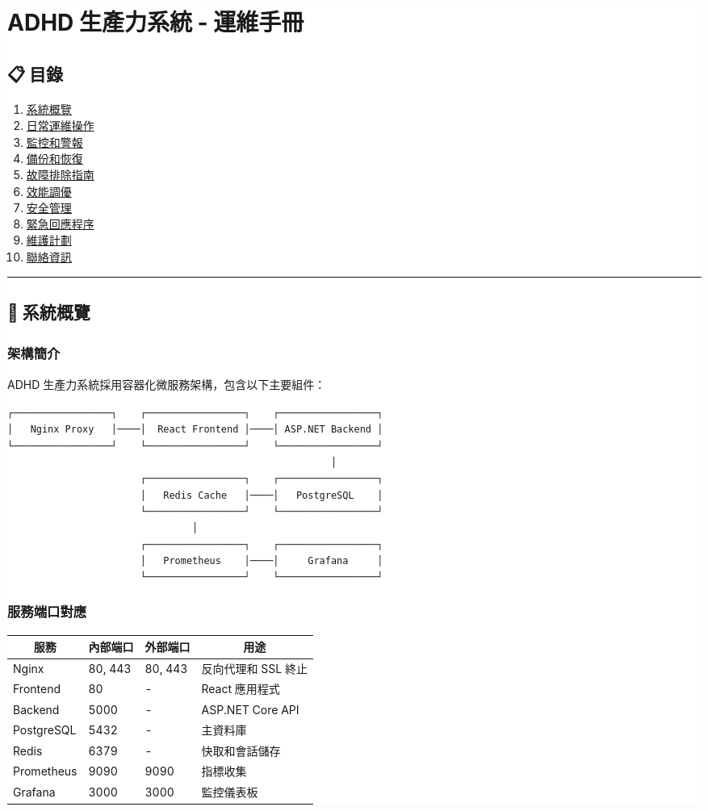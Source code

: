 # ADHD 生產力系統 - 運維手冊

## 📋 目錄

1. [系統概覽](#系統概覽)
2. [日常運維操作](#日常運維操作)
3. [監控和警報](#監控和警報)
4. [備份和恢復](#備份和恢復)
5. [故障排除指南](#故障排除指南)
6. [效能調優](#效能調優)
7. [安全管理](#安全管理)
8. [緊急回應程序](#緊急回應程序)
9. [維護計劃](#維護計劃)
10. [聯絡資訊](#聯絡資訊)

---

## 🎯 系統概覽

### 架構簡介

ADHD 生產力系統採用容器化微服務架構，包含以下主要組件：

```
┌─────────────────┐    ┌─────────────────┐    ┌─────────────────┐
│   Nginx Proxy   │────│  React Frontend │────│ ASP.NET Backend │
└─────────────────┘    └─────────────────┘    └─────────────────┘
                                                        │
                       ┌─────────────────┐    ┌─────────────────┐
                       │   Redis Cache   │────│   PostgreSQL    │
                       └─────────────────┘    └─────────────────┘
                                │
                       ┌─────────────────┐    ┌─────────────────┐
                       │   Prometheus    │────│     Grafana     │
                       └─────────────────┘    └─────────────────┘
```

### 服務端口對應

| 服務 | 內部端口 | 外部端口 | 用途 |
|------|----------|----------|------|
| Nginx | 80, 443 | 80, 443 | 反向代理和 SSL 終止 |
| Frontend | 80 | - | React 應用程式 |
| Backend | 5000 | - | ASP.NET Core API |
| PostgreSQL | 5432 | - | 主資料庫 |
| Redis | 6379 | - | 快取和會話儲存 |
| Prometheus | 9090 | 9090 | 指標收集 |
| Grafana | 3000 | 3000 | 監控儀表板 |

